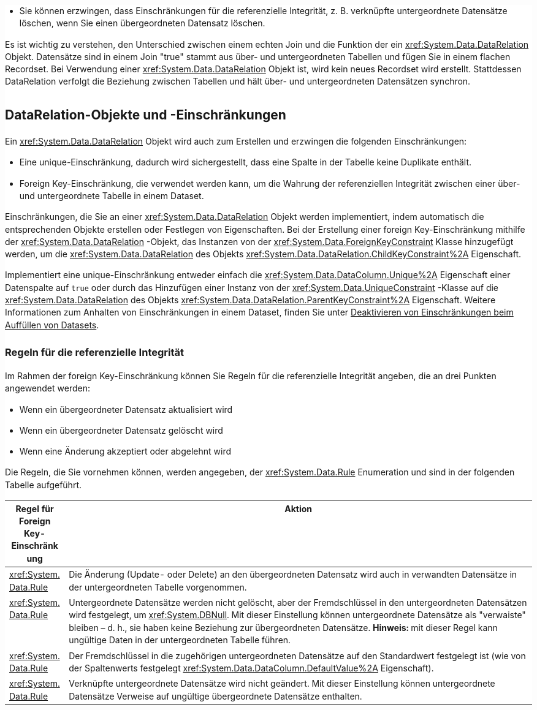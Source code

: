 -   Sie können erzwingen, dass Einschränkungen für die referenzielle Integrität, z. B. verknüpfte untergeordnete Datensätze löschen, wenn Sie einen übergeordneten Datensatz löschen.  
  
 Es ist wichtig zu verstehen, den Unterschied zwischen einem echten Join und die Funktion der ein <xref:System.Data.DataRelation> Objekt. Datensätze sind in einem Join "true" stammt aus über- und untergeordneten Tabellen und fügen Sie in einem flachen Recordset. Bei Verwendung einer <xref:System.Data.DataRelation> Objekt ist, wird kein neues Recordset wird erstellt. Stattdessen DataRelation verfolgt die Beziehung zwischen Tabellen und hält über- und untergeordneten Datensätzen synchron.  
  
## <a name="datarelation-objects-and-constraints"></a>DataRelation-Objekte und -Einschränkungen  
 Ein <xref:System.Data.DataRelation> Objekt wird auch zum Erstellen und erzwingen die folgenden Einschränkungen:  
  
-   Eine unique-Einschränkung, dadurch wird sichergestellt, dass eine Spalte in der Tabelle keine Duplikate enthält.  
  
-   Foreign Key-Einschränkung, die verwendet werden kann, um die Wahrung der referenziellen Integrität zwischen einer über- und untergeordnete Tabelle in einem Dataset.  
  
 Einschränkungen, die Sie an einer <xref:System.Data.DataRelation> Objekt werden implementiert, indem automatisch die entsprechenden Objekte erstellen oder Festlegen von Eigenschaften. Bei der Erstellung einer foreign Key-Einschränkung mithilfe der <xref:System.Data.DataRelation> -Objekt, das Instanzen von der <xref:System.Data.ForeignKeyConstraint> Klasse hinzugefügt werden, um die <xref:System.Data.DataRelation> des Objekts <xref:System.Data.DataRelation.ChildKeyConstraint%2A> Eigenschaft.  
  
 Implementiert eine unique-Einschränkung entweder einfach die <xref:System.Data.DataColumn.Unique%2A> Eigenschaft einer Datenspalte auf `true` oder durch das Hinzufügen einer Instanz von der <xref:System.Data.UniqueConstraint> -Klasse auf die <xref:System.Data.DataRelation> des Objekts <xref:System.Data.DataRelation.ParentKeyConstraint%2A> Eigenschaft. Weitere Informationen zum Anhalten von Einschränkungen in einem Dataset, finden Sie unter [Deaktivieren von Einschränkungen beim Auffüllen von Datasets](../data-tools/turn-off-constraints-while-filling-a-dataset.md).  
  
### <a name="referential-integrity-rules"></a>Regeln für die referenzielle Integrität  
 Im Rahmen der foreign Key-Einschränkung können Sie Regeln für die referenzielle Integrität angeben, die an drei Punkten angewendet werden:  
  
-   Wenn ein übergeordneter Datensatz aktualisiert wird  
  
-   Wenn ein übergeordneter Datensatz gelöscht wird  
  
-   Wenn eine Änderung akzeptiert oder abgelehnt wird  
  
 Die Regeln, die Sie vornehmen können, werden angegeben, der <xref:System.Data.Rule> Enumeration und sind in der folgenden Tabelle aufgeführt.  
  
|Regel für Foreign Key-Einschränkung|Aktion|  
|----------------------------------|------------|  
|<xref:System.Data.Rule>|Die Änderung (Update- oder Delete) an den übergeordneten Datensatz wird auch in verwandten Datensätze in der untergeordneten Tabelle vorgenommen.|  
|<xref:System.Data.Rule>|Untergeordnete Datensätze werden nicht gelöscht, aber der Fremdschlüssel in den untergeordneten Datensätzen wird festgelegt, um <xref:System.DBNull>. Mit dieser Einstellung können untergeordnete Datensätze als "verwaiste" bleiben – d. h., sie haben keine Beziehung zur übergeordneten Datensätze. **Hinweis:** mit dieser Regel kann ungültige Daten in der untergeordneten Tabelle führen.|  
|<xref:System.Data.Rule>|Der Fremdschlüssel in die zugehörigen untergeordneten Datensätze auf den Standardwert festgelegt ist (wie von der Spaltenwerts festgelegt <xref:System.Data.DataColumn.DefaultValue%2A> Eigenschaft).|  
|<xref:System.Data.Rule>|Verknüpfte untergeordnete Datensätze wird nicht geändert. Mit dieser Einstellung können untergeordnete Datensätze Verweise auf ungültige übergeordnete Datensätze enthalten.|  
  